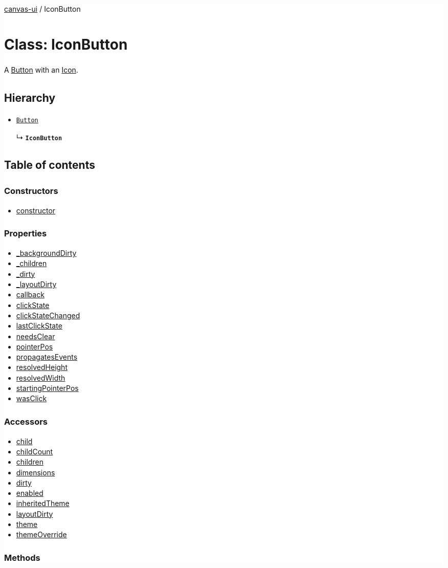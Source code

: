 [canvas-ui](../README.md) / IconButton

# Class: IconButton

A [Button](button.md) with an [Icon](icon.md).

## Hierarchy

- [`Button`](button.md)

  ↳ **`IconButton`**

## Table of contents

### Constructors

- [constructor](iconbutton.md#constructor)

### Properties

- [\_backgroundDirty](iconbutton.md#_backgrounddirty)
- [\_children](iconbutton.md#_children)
- [\_dirty](iconbutton.md#_dirty)
- [\_layoutDirty](iconbutton.md#_layoutdirty)
- [callback](iconbutton.md#callback)
- [clickState](iconbutton.md#clickstate)
- [clickStateChanged](iconbutton.md#clickstatechanged)
- [lastClickState](iconbutton.md#lastclickstate)
- [needsClear](iconbutton.md#needsclear)
- [pointerPos](iconbutton.md#pointerpos)
- [propagatesEvents](iconbutton.md#propagatesevents)
- [resolvedHeight](iconbutton.md#resolvedheight)
- [resolvedWidth](iconbutton.md#resolvedwidth)
- [startingPointerPos](iconbutton.md#startingpointerpos)
- [wasClick](iconbutton.md#wasclick)

### Accessors

- [child](iconbutton.md#child)
- [childCount](iconbutton.md#childcount)
- [children](iconbutton.md#children)
- [dimensions](iconbutton.md#dimensions)
- [dirty](iconbutton.md#dirty)
- [enabled](iconbutton.md#enabled)
- [inheritedTheme](iconbutton.md#inheritedtheme)
- [layoutDirty](iconbutton.md#layoutdirty)
- [theme](iconbutton.md#theme)
- [themeOverride](iconbutton.md#themeoverride)

### Methods
